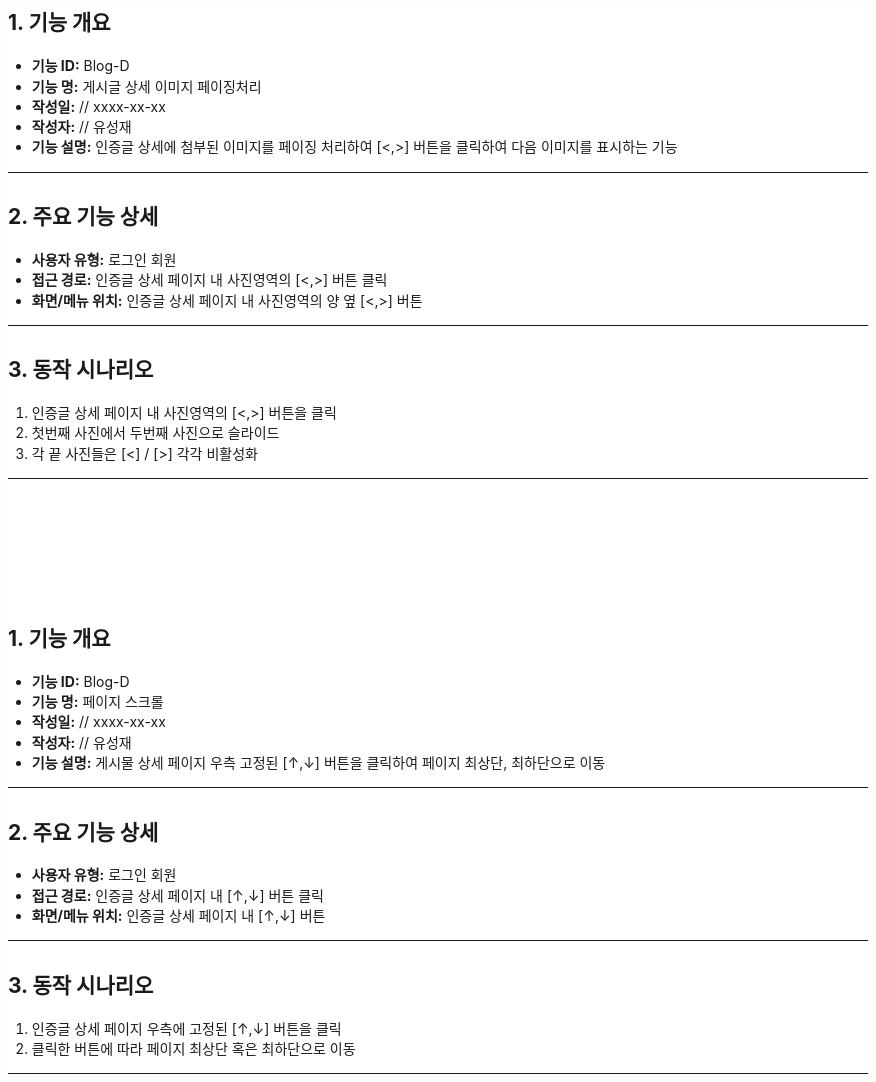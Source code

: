 
## 1. 기능 개요
- **기능 ID:** Blog-D
- **기능 명:** 게시글 상세 이미지 페이징처리
- **작성일:** // xxxx-xx-xx
- **작성자:** // 유성재
- **기능 설명:** 인증글 상세에 첨부된 이미지를 페이징 처리하여 [<,>] 버튼을 클릭하여 다음 이미지를 표시하는 기능

---

## 2. 주요 기능 상세
- **사용자 유형:** 로그인 회원
- **접근 경로:** 인증글 상세 페이지 내 사진영역의 [<,>] 버튼 클릭
- **화면/메뉴 위치:** 인증글 상세 페이지 내 사진영역의 양 옆 [<,>] 버튼

---

## 3. 동작 시나리오
1. 인증글 상세 페이지 내 사진영역의 [<,>] 버튼을 클릭
2. 첫번째 사진에서 두번째 사진으로 슬라이드
3. 각 끝 사진들은 [<] / [>] 각각 비활성화

---

<br>
<br>
<br>
<br>
<br>

## 1. 기능 개요
- **기능 ID:** Blog-D
- **기능 명:** 페이지 스크롤
- **작성일:** // xxxx-xx-xx
- **작성자:** // 유성재
- **기능 설명:** 게시물 상세 페이지 우측 고정된 [↑,↓] 버튼을 클릭하여 페이지 최상단, 최하단으로 이동

---

## 2. 주요 기능 상세
- **사용자 유형:** 로그인 회원
- **접근 경로:** 인증글 상세 페이지 내 [↑,↓] 버튼 클릭
- **화면/메뉴 위치:** 인증글 상세 페이지 내 [↑,↓] 버튼

---

## 3. 동작 시나리오
1. 인증글 상세 페이지 우측에 고정된 [↑,↓] 버튼을 클릭
2. 클릭한 버튼에 따라 페이지 최상단 혹은 최하단으로 이동

---